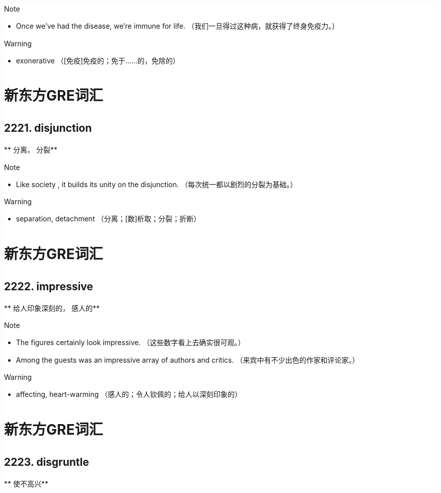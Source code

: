 > [!NOTE]
>
> - Once we’ve had the disease, we’re immune for life. （我们一旦得过这种病，就获得了终身免疫力。）
>

> [!WARNING]
>
> - exonerative （[免疫]免疫的；免于……的，免除的）
>

# 新东方GRE词汇

## 2221. disjunction

** 分离， 分裂**

> [!NOTE]
>
> - Like society , it builds its unity on the disjunction. （每次统一都以剧烈的分裂为基础。）
>

> [!WARNING]
>
> - separation, detachment （分离；[数]析取；分裂；折断）
>

# 新东方GRE词汇

## 2222. impressive

** 给人印象深刻的， 感人的**

> [!NOTE]
>
> - The figures certainly look impressive. （这些数字看上去确实很可观。）
>
> - Among the guests was an impressive array of authors and critics. （来宾中有不少出色的作家和评论家。）
>

> [!WARNING]
>
> - affecting, heart-warming （感人的；令人钦佩的；给人以深刻印象的）
>

# 新东方GRE词汇

## 2223. disgruntle

** 使不高兴**
